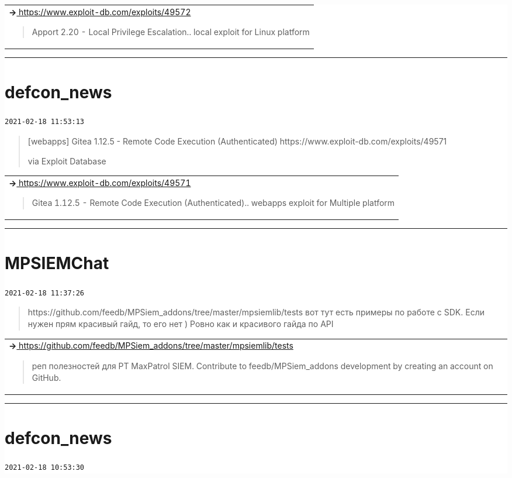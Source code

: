 <table><tr><td><b>→</b><a href="https://www.exploit-db.com/exploits/49572">
https://www.exploit-db.com/exploits/49572
</a>
<blockquote>
Apport 2.20 - Local Privilege Escalation.. local exploit for Linux platform
</blockquote>
</td></tr></table>

---

# defcon_news
`2021-02-18 11:53:13`

<blockquote>
[webapps] Gitea 1.12.5 - Remote Code Execution (Authenticated)
https://www.exploit-db.com/exploits/49571

via Exploit Database
</blockquote>

<table><tr><td><b>→</b><a href="https://www.exploit-db.com/exploits/49571">
https://www.exploit-db.com/exploits/49571
</a>
<blockquote>
Gitea 1.12.5 - Remote Code Execution (Authenticated).. webapps exploit for Multiple platform
</blockquote>
</td></tr></table>

---

# MPSIEMChat
`2021-02-18 11:37:26`

<blockquote>
https://github.com/feedb/MPSiem_addons/tree/master/mpsiemlib/tests вот тут есть примеры по работе с SDK. Если нужен прям красивый гайд, то его нет ) Ровно как и красивого гайда по API
</blockquote>

<table><tr><td><b>→</b><a href="https://github.com/feedb/MPSiem_addons/tree/master/mpsiemlib/tests">
https://github.com/feedb/MPSiem_addons/tree/master/mpsiemlib/tests
</a>
<blockquote>
реп полезностей для PT MaxPatrol SIEM. Contribute to feedb/MPSiem_addons development by creating an account on GitHub.
</blockquote>
</td></tr></table>

---

# defcon_news
`2021-02-18 10:53:30`
